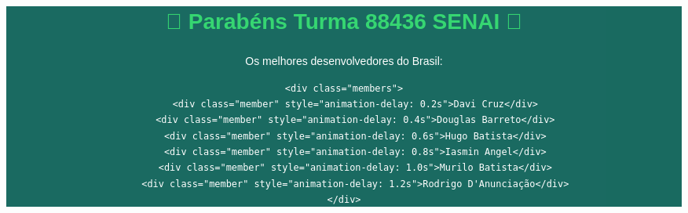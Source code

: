 <!DOCTYPE html>
<html>
<head>
    <meta charset="UTF-8">
    <meta name="viewport" content="width=device-width, initial-scale=1.0">
    <title>Parabéns Turma SENAI</title>
    <style>
        body {
            background: #075e54;
            color: white;
            font-family: Arial;
            text-align: center;
            padding: 20px;
            animation: fadeIn 2s;
        }
        @keyframes fadeIn {
            from { opacity: 0; }
            to { opacity: 1; }
        }
        h1 { color: #25D366; }
        .members {
            display: flex;
            flex-wrap: wrap;
            justify-content: center;
        }
        .member {
            background: #128C7E;
            margin: 10px;
            padding: 15px;
            border-radius: 20px;
            animation: slideUp 0.5s forwards;
            opacity: 0;
        }
        @keyframes slideUp {
            to { transform: translateY(0); opacity: 1; }
        }
    </style>
</head>
<body>
    <h1>🎉 Parabéns Turma 88436 SENAI 🎉</h1>
    <p>Os melhores desenvolvedores do Brasil:</p>
    
    <div class="members">
        <div class="member" style="animation-delay: 0.2s">Davi Cruz</div>
        <div class="member" style="animation-delay: 0.4s">Douglas Barreto</div>
        <div class="member" style="animation-delay: 0.6s">Hugo Batista</div>
        <div class="member" style="animation-delay: 0.8s">Iasmin Angel</div>
        <div class="member" style="animation-delay: 1.0s">Murilo Batista</div>
        <div class="member" style="animation-delay: 1.2s">Rodrigo D'Anunciação</div>
    </div>
</body>
</html>
